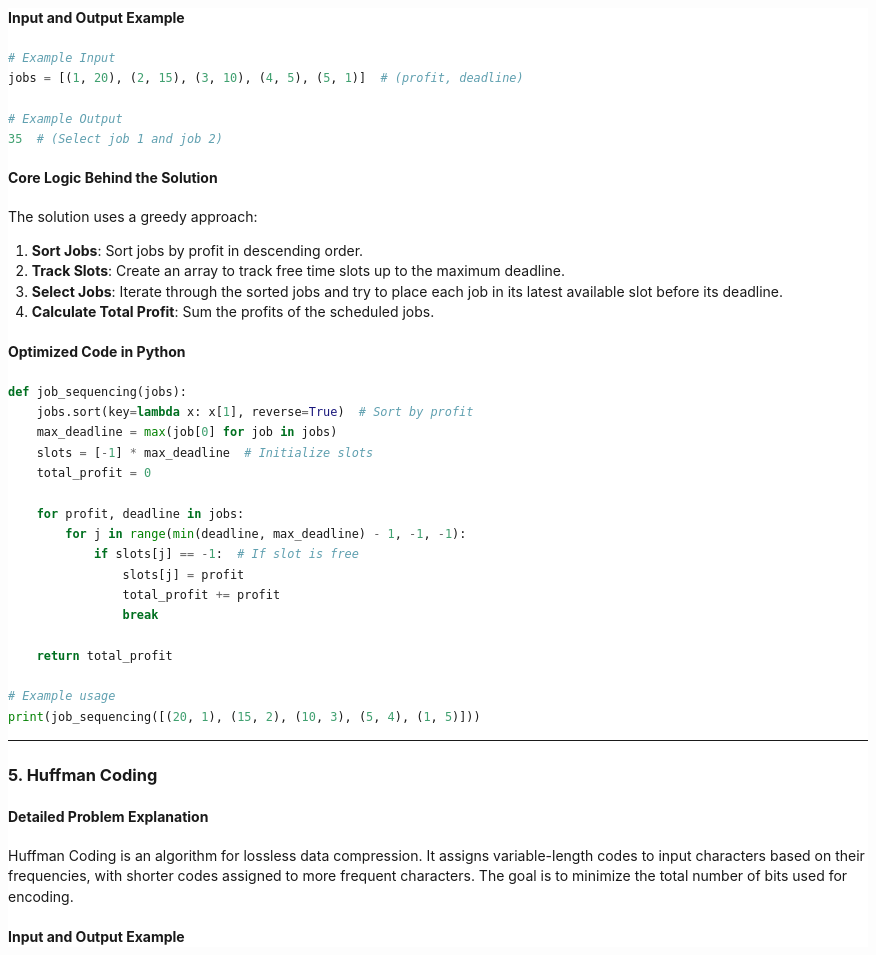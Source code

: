 #### Input and Output Example

```python
# Example Input
jobs = [(1, 20), (2, 15), (3, 10), (4, 5), (5, 1)]  # (profit, deadline)

# Example Output
35  # (Select job 1 and job 2)
```

#### Core Logic Behind the Solution

The solution uses a greedy approach:

1. **Sort Jobs**: Sort jobs by profit in descending order.
2. **Track Slots**: Create an array to track free time slots up to the maximum deadline.
3. **Select Jobs**: Iterate through the sorted jobs and try to place each job in its latest available slot before its deadline.
4. **Calculate Total Profit**: Sum the profits of the scheduled jobs.

#### Optimized Code in Python

```python
def job_sequencing(jobs):
    jobs.sort(key=lambda x: x[1], reverse=True)  # Sort by profit
    max_deadline = max(job[0] for job in jobs)
    slots = [-1] * max_deadline  # Initialize slots
    total_profit = 0

    for profit, deadline in jobs:
        for j in range(min(deadline, max_deadline) - 1, -1, -1):
            if slots[j] == -1:  # If slot is free
                slots[j] = profit
                total_profit += profit
                break

    return total_profit

# Example usage
print(job_sequencing([(20, 1), (15, 2), (10, 3), (5, 4), (1, 5)]))
```

---

### 5. Huffman Coding

#### Detailed Problem Explanation

Huffman Coding is an algorithm for lossless data compression. It assigns variable-length codes to input characters based on their frequencies, with shorter codes assigned to more frequent characters. The goal is to minimize the total number of bits used for encoding.

#### Input and Output Example
